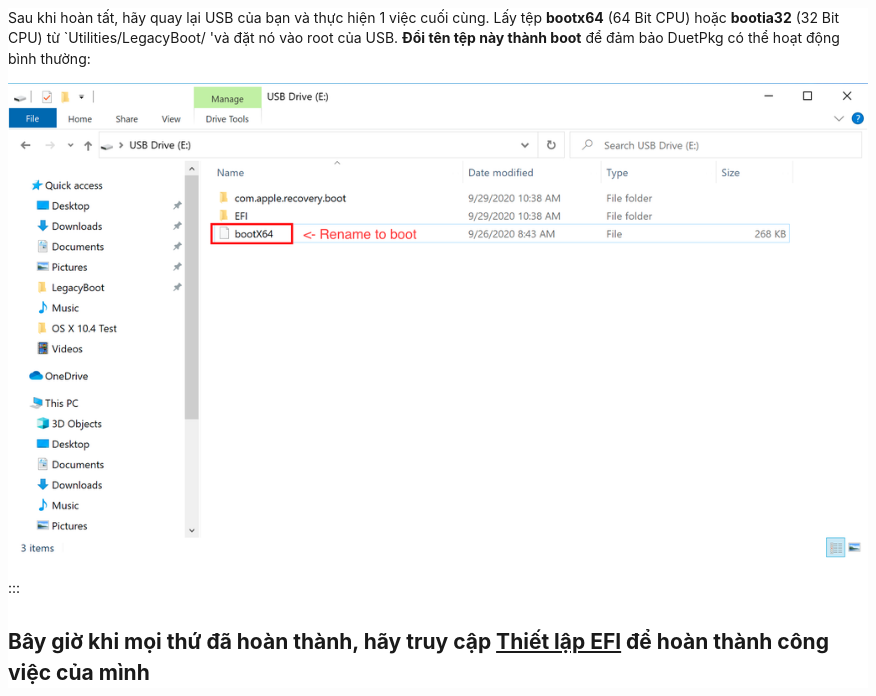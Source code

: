 
Sau khi hoàn tất, hãy quay lại USB của bạn và thực hiện 1 việc cuối cùng. Lấy tệp **bootx64** (64 Bit CPU) hoặc **bootia32** (32 Bit CPU) từ `Utilities/LegacyBoot/ 'và đặt nó vào root của USB. **Đổi tên tệp này thành boot** để đảm bảo DuetPkg có thể hoạt động bình thường:

![](../images/installer-guide/winblows-install-md/final-boot-file.png)

:::

## Bây giờ khi mọi thứ đã hoàn thành, hãy truy cập [Thiết lập EFI](./opencore-efi.md) để hoàn thành công việc của mình
